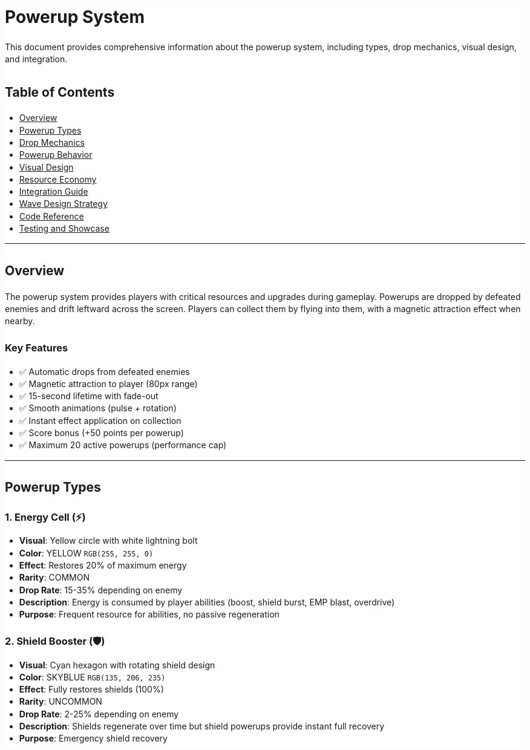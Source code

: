 # Powerup System

This document provides comprehensive information about the powerup system, including types, drop mechanics, visual design, and integration.

## Table of Contents
- [Overview](#overview)
- [Powerup Types](#powerup-types)
- [Drop Mechanics](#drop-mechanics)
- [Powerup Behavior](#powerup-behavior)
- [Visual Design](#visual-design)
- [Resource Economy](#resource-economy)
- [Integration Guide](#integration-guide)
- [Wave Design Strategy](#wave-design-strategy)
- [Code Reference](#code-reference)
- [Testing and Showcase](#testing-and-showcase)

---

## Overview

The powerup system provides players with critical resources and upgrades during gameplay. Powerups are dropped by defeated enemies and drift leftward across the screen. Players can collect them by flying into them, with a magnetic attraction effect when nearby.

### Key Features
- ✅ Automatic drops from defeated enemies
- ✅ Magnetic attraction to player (80px range)
- ✅ 15-second lifetime with fade-out
- ✅ Smooth animations (pulse + rotation)
- ✅ Instant effect application on collection
- ✅ Score bonus (+50 points per powerup)
- ✅ Maximum 20 active powerups (performance cap)

---

## Powerup Types

### 1. Energy Cell (⚡)
- **Visual**: Yellow circle with white lightning bolt
- **Color**: YELLOW `RGB(255, 255, 0)`
- **Effect**: Restores 20% of maximum energy
- **Rarity**: COMMON
- **Drop Rate**: 15-35% depending on enemy
- **Description**: Energy is consumed by player abilities (boost, shield burst, EMP blast, overdrive)
- **Purpose**: Frequent resource for abilities, no passive regeneration

### 2. Shield Booster (🛡️)
- **Visual**: Cyan hexagon with rotating shield design
- **Color**: SKYBLUE `RGB(135, 206, 235)`
- **Effect**: Fully restores shields (100%)
- **Rarity**: UNCOMMON
- **Drop Rate**: 2-25% depending on enemy
- **Description**: Shields regenerate over time but shield powerups provide instant full recovery
- **Purpose**: Emergency shield recovery
